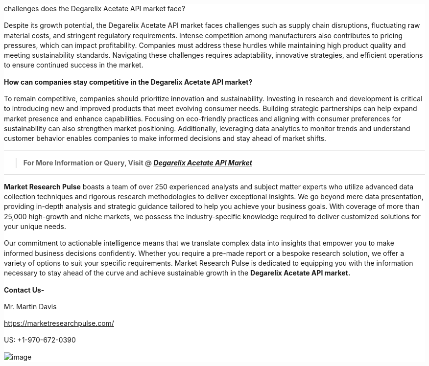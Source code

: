 challenges does the Degarelix Acetate API market face?</strong></p><p>Despite its growth potential, the Degarelix Acetate API market faces challenges such as supply chain disruptions, fluctuating raw material costs, and stringent regulatory requirements. Intense competition among manufacturers also contributes to pricing pressures, which can impact profitability. Companies must address these hurdles while maintaining high product quality and meeting sustainability standards. Navigating these challenges requires adaptability, innovative strategies, and efficient operations to ensure continued success in the market.</p><p><strong>How can companies stay competitive in the Degarelix Acetate API market?</strong></p><p>To remain competitive, companies should prioritize innovation and sustainability. Investing in research and development is critical to introducing new and improved products that meet evolving consumer needs. Building strategic partnerships can help expand market presence and enhance capabilities. Focusing on eco-friendly practices and aligning with consumer preferences for sustainability can also strengthen market positioning. Additionally, leveraging data analytics to monitor trends and understand customer behavior enables companies to make informed decisions and stay ahead of market shifts.</p><hr /><blockquote><p><strong>For More Information or Query, Visit @&nbsp;<em><a href="https://marketresearchpulse.com/report/123651/degarelix-acetate-api-market?utm_source=Linkedin&utm_medium=022">Degarelix Acetate API Market</a></em></strong></p></blockquote><hr /><p><strong>Market Research Pulse</strong> boasts a team of over 250 experienced analysts and subject matter experts who utilize advanced data collection techniques and rigorous research methodologies to deliver exceptional insights. We go beyond mere data presentation, providing in-depth analysis and strategic guidance tailored to help you achieve your business goals. With coverage of more than 25,000 high-growth and niche markets, we possess the industry-specific knowledge required to deliver customized solutions for your unique needs.</p><p>Our commitment to actionable intelligence means that we translate complex data into insights that empower you to make informed business decisions confidently. Whether you require a pre-made report or a bespoke research solution, we offer a variety of options to suit your specific requirements. Market Research Pulse is dedicated to equipping you with the information necessary to stay ahead of the curve and achieve sustainable growth in the <strong>Degarelix Acetate API market.</strong></p><p><strong>Contact Us-</strong></p><p>Mr. Martin Davis</p><p>https://marketresearchpulse.com/</p><p>US: +1-970-672-0390</p>
![image](https://github.com/user-attachments/assets/584157ea-98d9-45eb-bcfe-f76e5b2d42f1)
